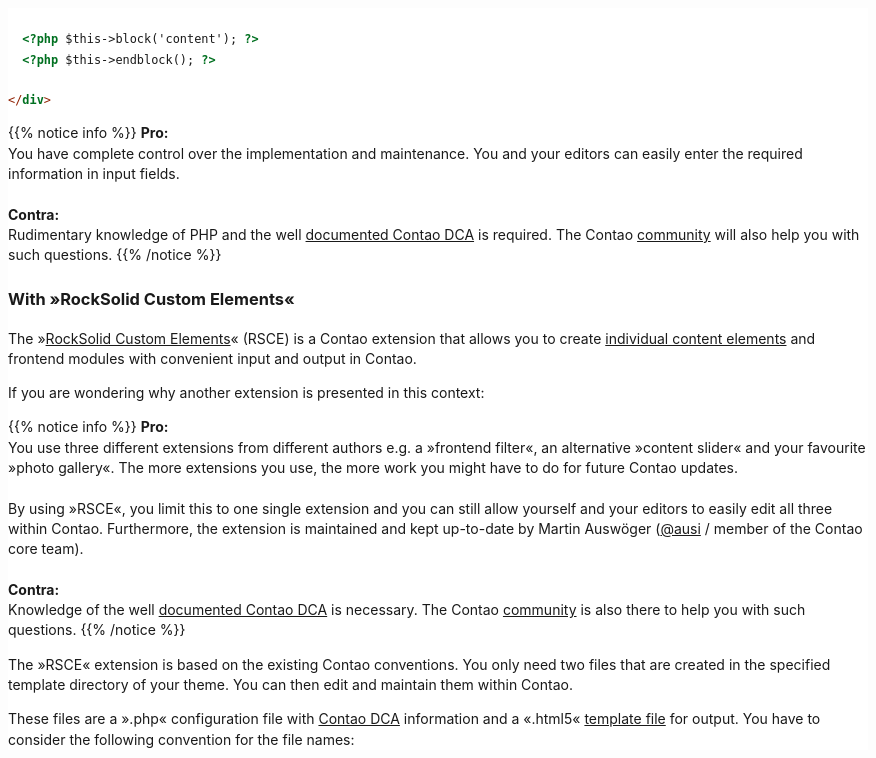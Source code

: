 ```html

  <?php $this->block('content'); ?>
  <?php $this->endblock(); ?>

</div>
```

{{% notice info %}}
<strong>Pro:</strong>  
You have complete control over the implementation and maintenance. You and your editors can easily enter the required 
information in input fields.<br><br>
<strong>Contra:</strong>  
Rudimentary knowledge of PHP and the well [documented Contao DCA](https://docs.contao.org/dev/reference/dca/) is required. 
The Contao [community](https://community.contao.org/en/) will also help you with such questions.
{{% /notice %}}


### With »RockSolid Custom Elements«

The »[RockSolid Custom Elements](https://extensions.contao.org/?q=rocksolid&pages=1&p=madeyourday%2Fcontao-rocksolid-custom-elements)« 
(RSCE) is a Contao extension that allows you to create 
[individual content elements](https://rocksolidthemes.com/de/contao/plugins/custom-content-elements/dokumentation) 
and frontend modules with convenient input and output in Contao.

If you are wondering why another extension is presented in this context:

{{% notice info %}}
<strong>Pro:</strong>  
You use three different extensions from different authors e.g. a »frontend filter«, an alternative »content slider« and 
your favourite »photo gallery«. The more extensions you use, the more work you might have to do for future Contao updates.<br><br>
By using »RSCE«, you limit this to one single extension and you can still allow yourself and your editors to easily 
edit all three within Contao. Furthermore, the extension is maintained and kept up-to-date by 
Martin Auswöger ([@ausi](https://github.com/ausi) / member of the Contao core team).<br><br>
<strong>Contra:</strong>  
Knowledge of the well [documented Contao DCA](https://docs.contao.org/dev/reference/dca/) is necessary. The Contao 
[community](https://community.contao.org/en/) is also there to help you with such questions.
{{% /notice %}}

The »RSCE« extension is based on the existing Contao conventions. You only need two files that are created in the 
specified template directory of your theme. You can then edit and maintain them within Contao.

These files are a ».php« configuration file with [Contao DCA](https://docs.contao.org/dev/reference/dca/) information 
and a «.html5« [template file](/en/layout/templates/_index/) for output. You have to consider the following convention for the file names:

